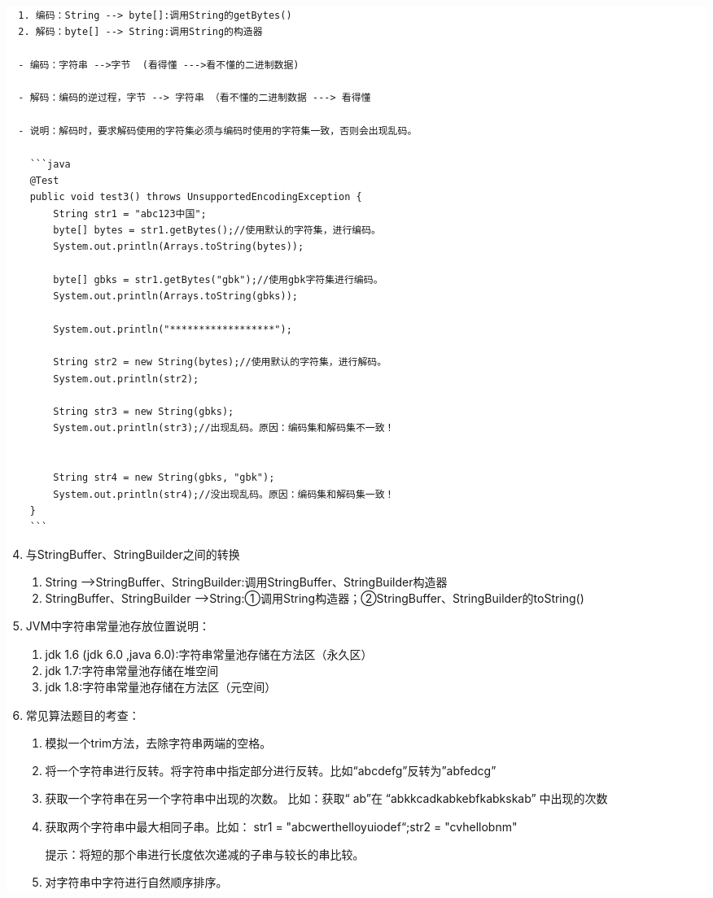       1. 编码：String --> byte[]:调用String的getBytes()
      2. 解码：byte[] --> String:调用String的构造器

      - 编码：字符串 -->字节  (看得懂 --->看不懂的二进制数据)

      - 解码：编码的逆过程，字节 --> 字符串 （看不懂的二进制数据 ---> 看得懂

      - 说明：解码时，要求解码使用的字符集必须与编码时使用的字符集一致，否则会出现乱码。

        ```java
        @Test
        public void test3() throws UnsupportedEncodingException {
            String str1 = "abc123中国";
            byte[] bytes = str1.getBytes();//使用默认的字符集，进行编码。
            System.out.println(Arrays.toString(bytes));
        
            byte[] gbks = str1.getBytes("gbk");//使用gbk字符集进行编码。
            System.out.println(Arrays.toString(gbks));
        
            System.out.println("******************");
        
            String str2 = new String(bytes);//使用默认的字符集，进行解码。
            System.out.println(str2);
        
            String str3 = new String(gbks);
            System.out.println(str3);//出现乱码。原因：编码集和解码集不一致！
        
        
            String str4 = new String(gbks, "gbk");
            System.out.println(str4);//没出现乱码。原因：编码集和解码集一致！
        }
        ```

        

   4. 与StringBuffer、StringBuilder之间的转换

      1. String -->StringBuffer、StringBuilder:调用StringBuffer、StringBuilder构造器
      2. StringBuffer、StringBuilder -->String:①调用String构造器；②StringBuffer、StringBuilder的toString()

7. JVM中字符串常量池存放位置说明：

   1. jdk 1.6 (jdk 6.0 ,java 6.0):字符串常量池存储在方法区（永久区）
   2. jdk 1.7:字符串常量池存储在堆空间
   3. jdk 1.8:字符串常量池存储在方法区（元空间）

8. 常见算法题目的考查：

   1. 模拟一个trim方法，去除字符串两端的空格。

   2. 将一个字符串进行反转。将字符串中指定部分进行反转。比如“abcdefg”反转为”abfedcg”

   3. 获取一个字符串在另一个字符串中出现的次数。
            比如：获取“ ab”在 “abkkcadkabkebfkabkskab” 中出现的次数

   4. 获取两个字符串中最大相同子串。比如：
         str1 = "abcwerthelloyuiodef“;str2 = "cvhellobnm"

      提示：将短的那个串进行长度依次递减的子串与较长的串比较。

   5. 对字符串中字符进行自然顺序排序。
